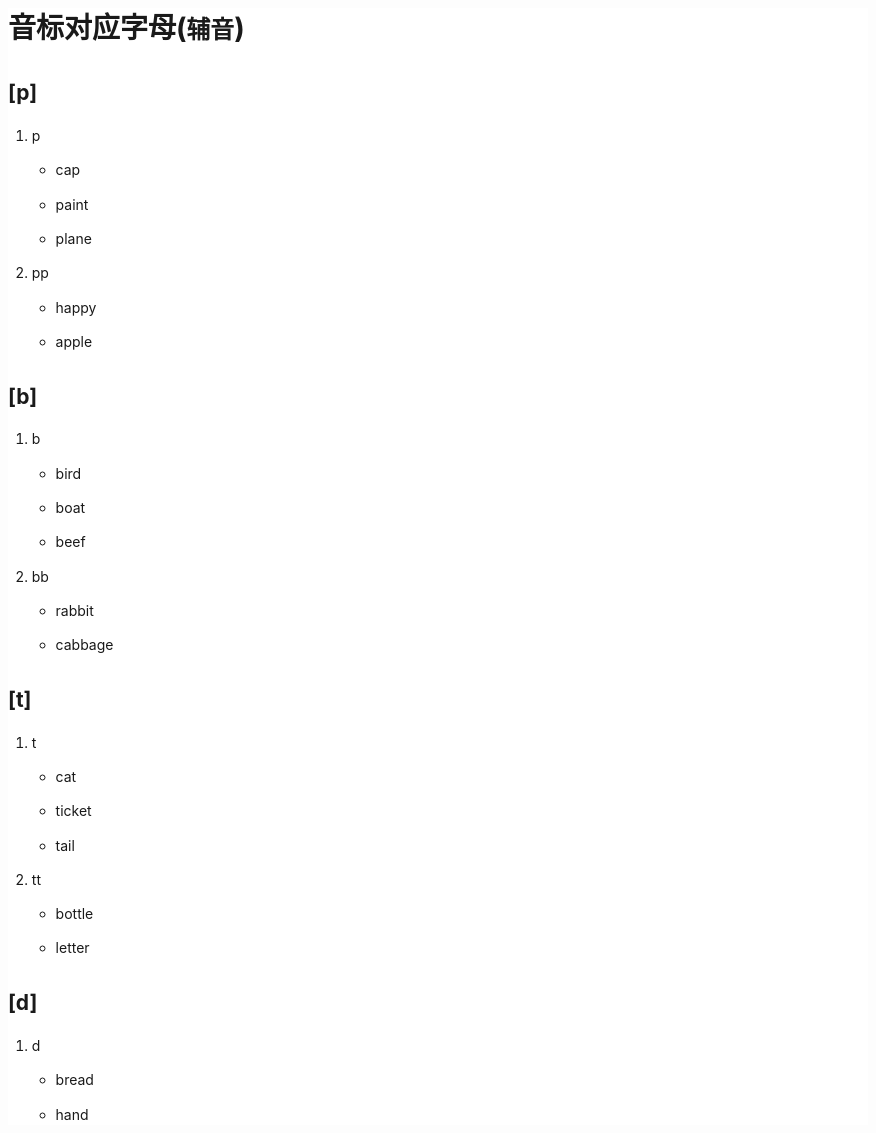 # 音标对应字母(`辅音`)

## [p]

1. p

   - cap

   - paint

   - plane

2. pp

   - happy

   - apple

## [b]

1. b

   - bird

   - boat

   - beef

2. bb

   - rabbit

   - cabbage

## [t]

1. t

   - cat

   - ticket

   - tail

2. tt

   - bottle

   - letter

## [d]

1. d

   - bread

   - hand
